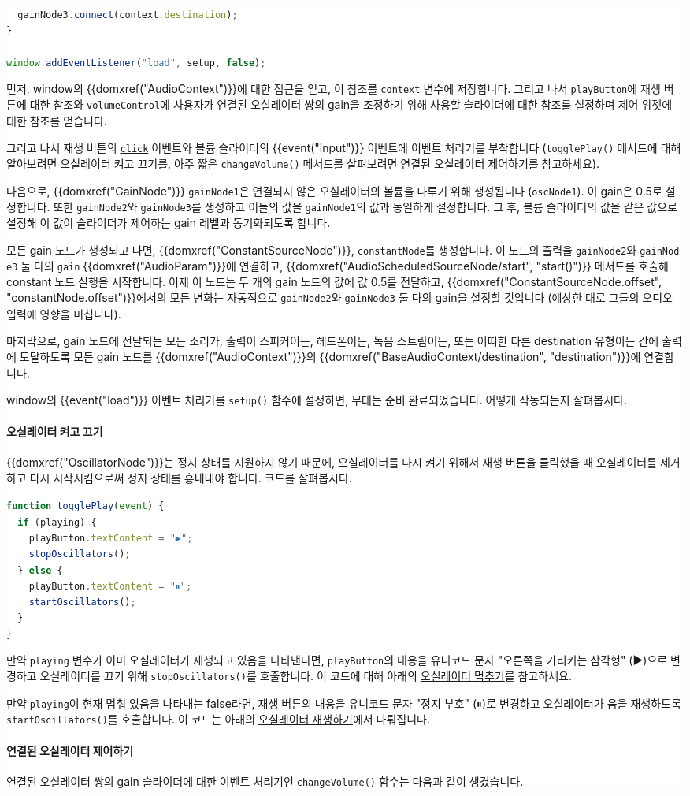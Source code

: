 ```js
  gainNode3.connect(context.destination);
}

window.addEventListener("load", setup, false);
```

먼저, window의 {{domxref("AudioContext")}}에 대한 접근을 얻고, 이 참조를 `context` 변수에 저장합니다. 그리고 나서 `playButton`에 재생 버튼에 대한 참조와 `volumeControl`에 사용자가 연결된 오실레이터 쌍의 gain을 조정하기 위해 사용할 슬라이더에 대한 참조를 설정하며 제어 위젯에 대한 참조를 얻습니다.

그리고 나서 재생 버튼의 [`click`](/ko/docs/Web/API/Element/click_event) 이벤트와 볼륨 슬라이더의 {{event("input")}} 이벤트에 이벤트 처리기를 부착합니다 (`togglePlay()` 메서드에 대해 알아보려면 [오실레이터 켜고 끄기](#오실레이터_켜고_끄기)를, 아주 짧은 `changeVolume()` 메서드를 살펴보려면 [연결된 오실레이터 제어하기](#연결된_오실레이터_제어하기)를 참고하세요).

다음으로, {{domxref("GainNode")}} `gainNode1`은 연결되지 않은 오실레이터의 볼륨을 다루기 위해 생성됩니다 (`oscNode1`). 이 gain은 0.5로 설정합니다. 또한 `gainNode2`와 `gainNode3`를 생성하고 이들의 값을 `gainNode1`의 값과 동일하게 설정합니다. 그 후, 볼륨 슬라이더의 값을 같은 값으로 설정해 이 값이 슬라이더가 제어하는 gain 레벨과 동기화되도록 합니다.

모든 gain 노드가 생성되고 나면, {{domxref("ConstantSourceNode")}}, `constantNode`를 생성합니다. 이 노드의 출력을 `gainNode2`와 `gainNode3` 둘 다의 `gain` {{domxref("AudioParam")}}에 연결하고, {{domxref("AudioScheduledSourceNode/start", "start()")}} 메서드를 호출해 constant 노드 실행을 시작합니다. 이제 이 노드는 두 개의 gain 노드의 값에 값 0.5를 전달하고, {{domxref("ConstantSourceNode.offset", "constantNode.offset")}}에서의 모든 변화는 자동적으로 `gainNode2`와 `gainNode3` 둘 다의 gain을 설정할 것입니다 (예상한 대로 그들의 오디오 입력에 영향을 미칩니다).

마지막으로, gain 노드에 전달되는 모든 소리가, 출력이 스피커이든, 헤드폰이든, 녹음 스트림이든, 또는 어떠한 다른 destination 유형이든 간에 출력에 도달하도록 모든 gain 노드를 {{domxref("AudioContext")}}의 {{domxref("BaseAudioContext/destination", "destination")}}에 연결합니다.

window의 {{event("load")}} 이벤트 처리기를 `setup()` 함수에 설정하면, 무대는 준비 완료되었습니다. 어떻게 작동되는지 살펴봅시다.

#### 오실레이터 켜고 끄기

{{domxref("OscillatorNode")}}는 정지 상태를 지원하지 않기 때문에, 오실레이터를 다시 켜기 위해서 재생 버튼을 클릭했을 때 오실레이터를 제거하고 다시 시작시킴으로써 정지 상태를 흉내내야 합니다. 코드를 살펴봅시다.

```js
function togglePlay(event) {
  if (playing) {
    playButton.textContent = "▶️";
    stopOscillators();
  } else {
    playButton.textContent = "⏸";
    startOscillators();
  }
}
```

만약 `playing` 변수가 이미 오실레이터가 재생되고 있음을 나타낸다면, `playButton`의 내용을 유니코드 문자 "오른쪽을 가리키는 삼각형" (▶️)으로 변경하고 오실레이터를 끄기 위해 `stopOscillators()`를 호출합니다. 이 코드에 대해 아래의 [오실레이터 멈추기](#오실레이터_멈추기)를 참고하세요.

만약 `playing`이 현재 멈춰 있음을 나타내는 false라면, 재생 버튼의 내용을 유니코드 문자 "정지 부호" (⏸)로 변경하고 오실레이터가 음을 재생하도록 `startOscillators()`를 호출합니다. 이 코드는 아래의 [오실레이터 재생하기](#오실레이터_재생하기)에서 다뤄집니다.

#### 연결된 오실레이터 제어하기

연결된 오실레이터 쌍의 gain 슬라이더에 대한 이벤트 처리기인 `changeVolume()` 함수는 다음과 같이 생겼습니다.
